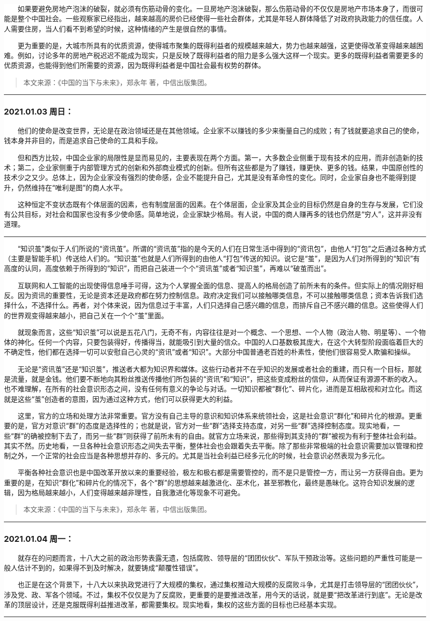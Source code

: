 &emsp;&emsp;如果要避免房地产泡沫的破裂，就必须有伤筋动骨的变化。一旦房地产泡沫破裂，那么伤筋动骨的不仅仅是房地产市场本身了，而很可能是整个中国社会。一些观察家已经指出，越来越高的房价已经使得一些社会群体，尤其是年轻人群体降低了对政府执政能力的信任度。人人需要住房，当人们看不到希望的时候，这种情绪的产生是很自然的事情。

&emsp;&emsp;更为重要的是，大城市所具有的优质资源，使得城市聚集的既得利益者的规模越来越大，势力也越来越强，这更使得改革变得越来越困难。例如，讨论多年的房地产税迟迟不能成为现实，只是反映了既得利益者的阻力是多么强大这样一个现实。更多的既得利益者需要更多的优质资源，也能得到他们所需要的资源，因为既得利益者是中国社会最有权势的群体。

> 本文来源：《中国的当下与未来》，郑永年 著，中信出版集团。

---

### 2021.01.03 周日：

&emsp;&emsp;他们的使命是改变世界，无论是在政治领域还是在其他领域。企业家不以赚钱的多少来衡量自己的成败；有了钱就要追求自己的使命，钱本身并非目的，而是追求自己使命的工具和手段。

&emsp;&emsp;但和西方比较，中国企业家的局限性是显而易见的，主要表现在两个方面。第一，大多数企业侧重于现有技术的应用，而非创造新的技术；第二，企业家侧重于内部管理方式的创新和外部商业模式的创新。但所有这些都是为了赚钱，赚更快、更多的钱。结果，中国原创性的技术少之又少。总体上，因为企业家没有强烈的使命感，企业不能提升自己，尤其是没有革命性的变化。同时，企业家自身也不能得到提升，仍然维持在“唯利是图”的商人水平。

&emsp;&emsp;这种恒定不变状态既有个体层面的因素，也有制度层面的因素。在个体层面，企业家及其企业的目标仍然是自身的生存与发展，它们没有公共目标，对社会和国家也没有多少使命感。简单地说，企业家缺少格局。有人说，中国的商人赚再多的钱也仍然是“穷人”，这并非没有道理。

---

&emsp;&emsp;“知识茧”类似于人们所说的“资讯茧”。所谓的“资讯茧”指的是今天的人们在日常生活中得到的“资讯包”，由他人“打包”之后通过各种方式（主要是智能手机）传送给人们的。“知识茧”也就是人们所得到的由他人“打包”传送的知识。说它是“茧”，是因为人们对所得到的“知识”有高度的认同，高度依赖于所得到的“知识”，而把自己装进一个个“资讯茧”或者“知识茧”，再难以“破茧而出”。

&emsp;&emsp;互联网和人工智能的出现使得信息唾手可得，这为个人掌握全面的信息、提高人的格局创造了前所未有的条件。但实际上的情况刚好相反。因为资讯的重要性，无论是资本还是政府都在努力控制信息。政府决定我们可以接触哪类信息，不可以接触哪类信息；资本告诉我们选择什么，不选择什么。再者，对个体来说，因为信息过于丰富，人们只选择自己感兴趣的信息，而排斥自己不感兴趣的信息。这些使得人们的世界观变得越来越小，把自己关在一个个“茧”里面。

&emsp;&emsp;就现象而言，这些“知识茧”可以说是五花八门，无奇不有，内容往往是对一个概念、一个思想、一个人物（政治人物、明星等）、一个物体的神化。任何一个内容，只要包装得好，传播得当，就能吸引到大量的信众。中国的人口基数极其庞大，在这个大转型阶段面临着巨大的不确定性，他们都在选择一切可以安慰自己心灵的“资讯”或者“知识”。大部分中国普通老百姓的朴素性，使他们很容易受人欺骗和操纵。

&emsp;&emsp;无论是“资讯茧”还是“知识茧”，推送者大都为知识界和媒体。这些行动者并不在乎知识的发展或者社会的重建，而只有一个目标，那就是流量，就是金钱。他们要不断地向其粉丝推送传播他们所包装的“资讯”和“知识”，把这些变成粉丝的信仰，从而保证有源源不断的收入。也不难理解，在所有的社会意识形态之间，没有任何有意义的争论与对话。一切知识都被“群化”、碎片化，进而是互相敌视和对立化。而这就是这些“茧”创造者的意图，因为通过这种方式，他们可以获得更大的利益。

&emsp;&emsp;这里，官方的立场和处理方法非常重要。官方没有自己主导的意识和知识体系来统领社会，这是社会意识“群化”和碎片化的根源。更重要的是，官方对意识“群”的态度是选择性的；也就是说，官方对一些“群”选择支持态度，对另一些“群”选择控制态度。现实地看，一些“群”的确被控制下去了，而另一些“群”则获得了前所未有的自由。就官方立场来说，那些得到其支持的“群”被视为有利于整体社会利益。其实不然。历史地看，一旦各种社会意识形态之间失去平衡，整体社会也会跟着失去平衡。除了那些非常极端的社会意识需要加以管理和控制之外，一个正常的社会应当是各种思想并存的、多元的。尤其是当社会利益已经多元化的时候，社会意识必然表现为多元化。

&emsp;&emsp;平衡各种社会意识也是中国改革开放以来的重要经验，极左和极右都是需要管控的，而不是只是管控一方，而让另一方获得自由。更为重要的是，在知识“群化”和碎片化的情况下，各个“群”的思想越来越激进化、巫术化，甚至邪教化，最终是愚昧化。这符合知识发展的逻辑，因为格局越来越小，人们变得越来越非理性，自我激进化等现象不可避免。

> 本文来源：《中国的当下与未来》，郑永年 著，中信出版集团。

---

### 2021.01.04 周一：

&emsp;&emsp;就存在的问题而言，十八大之前的政治形势表露无遗，包括腐败、领导层的“团团伙伙”、军队干预政治等。这些问题的严重性可能是一般人估计不到的，如果得不到及时解决，就要铸成“颠覆性错误”。

&emsp;&emsp;也正是在这个背景下，十八大以来执政党进行了大规模的集权，通过集权推动大规模的反腐败斗争，尤其是打击领导层的“团团伙伙”，涉及党、政、军各个领域。不过，集权不仅仅是为了反腐败，更重要的是要推进改革，用今天的话说，就是要“把改革进行到底”。无论是改革的顶层设计，还是克服既得利益推进改革，都需要集权。现实地看，集权的这些方面的目标也已经基本实现。

---

